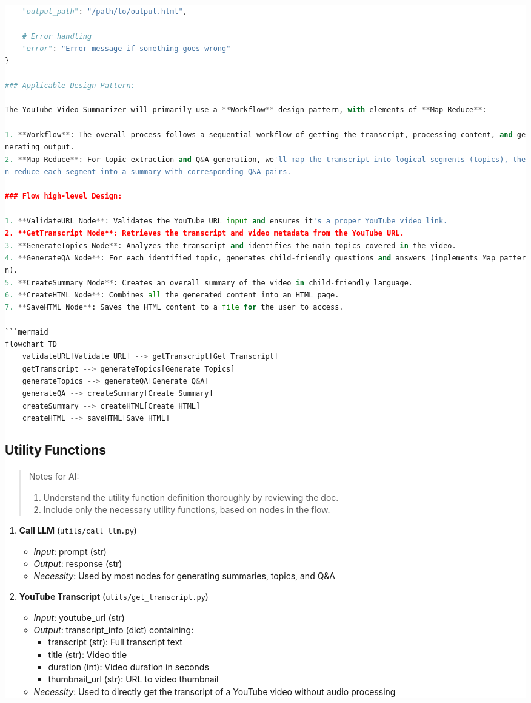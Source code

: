 ```python
    "output_path": "/path/to/output.html",
    
    # Error handling
    "error": "Error message if something goes wrong"
}

### Applicable Design Pattern:

The YouTube Video Summarizer will primarily use a **Workflow** design pattern, with elements of **Map-Reduce**:

1. **Workflow**: The overall process follows a sequential workflow of getting the transcript, processing content, and generating output.
2. **Map-Reduce**: For topic extraction and Q&A generation, we'll map the transcript into logical segments (topics), then reduce each segment into a summary with corresponding Q&A pairs.

### Flow high-level Design:

1. **ValidateURL Node**: Validates the YouTube URL input and ensures it's a proper YouTube video link.
2. **GetTranscript Node**: Retrieves the transcript and video metadata from the YouTube URL.
3. **GenerateTopics Node**: Analyzes the transcript and identifies the main topics covered in the video.
4. **GenerateQA Node**: For each identified topic, generates child-friendly questions and answers (implements Map pattern).
5. **CreateSummary Node**: Creates an overall summary of the video in child-friendly language.
6. **CreateHTML Node**: Combines all the generated content into an HTML page.
7. **SaveHTML Node**: Saves the HTML content to a file for the user to access.

```mermaid
flowchart TD
    validateURL[Validate URL] --> getTranscript[Get Transcript]
    getTranscript --> generateTopics[Generate Topics]
    generateTopics --> generateQA[Generate Q&A]
    generateQA --> createSummary[Create Summary]
    createSummary --> createHTML[Create HTML]
    createHTML --> saveHTML[Save HTML]
```
## Utility Functions

> Notes for AI:
> 1. Understand the utility function definition thoroughly by reviewing the doc.
> 2. Include only the necessary utility functions, based on nodes in the flow.

1. **Call LLM** (`utils/call_llm.py`)
   - *Input*: prompt (str)
   - *Output*: response (str)
   - *Necessity*: Used by most nodes for generating summaries, topics, and Q&A

2. **YouTube Transcript** (`utils/get_transcript.py`)
   - *Input*: youtube_url (str)
   - *Output*: transcript_info (dict) containing:
     - transcript (str): Full transcript text
     - title (str): Video title
     - duration (int): Video duration in seconds
     - thumbnail_url (str): URL to video thumbnail
   - *Necessity*: Used to directly get the transcript of a YouTube video without audio processing
